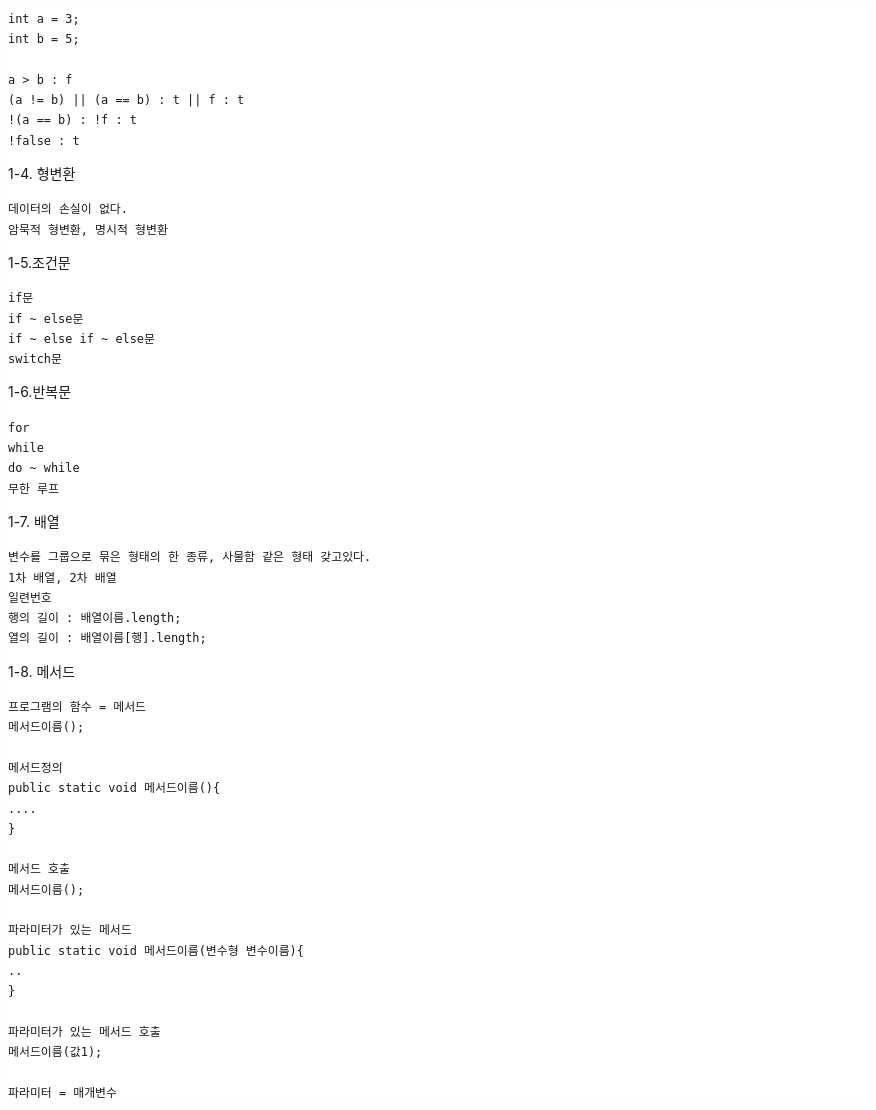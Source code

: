     int a = 3;
    int b = 5;

    a > b : f
    (a != b) || (a == b) : t || f : t
    !(a == b) : !f : t
    !false : t


  1-4. 형변환

    데이터의 손실이 없다.
    암묵적 형변환, 명시적 형변환

  1-5.조건문

    if문
    if ~ else문
    if ~ else if ~ else문
    switch문

  1-6.반복문

    for
    while
    do ~ while
    무한 루프

  1-7. 배열

    변수를 그룹으로 묶은 형태의 한 종류, 사물함 같은 형태 갖고있다.
    1차 배열, 2차 배열
    일련번호
    행의 길이 : 배열이름.length;
    열의 길이 : 배열이름[행].length;

 1-8. 메서드

    프로그램의 함수 = 메서드
    메서드이름();

    메서드정의
    public static void 메서드이름(){
    ....
    }

    메서드 호출
    메서드이름();

    파라미터가 있는 메서드
    public static void 메서드이름(변수형 변수이름){
    ..
    }

    파라미터가 있는 메서드 호출
    메서드이름(값1);

    파라미터 = 매개변수
